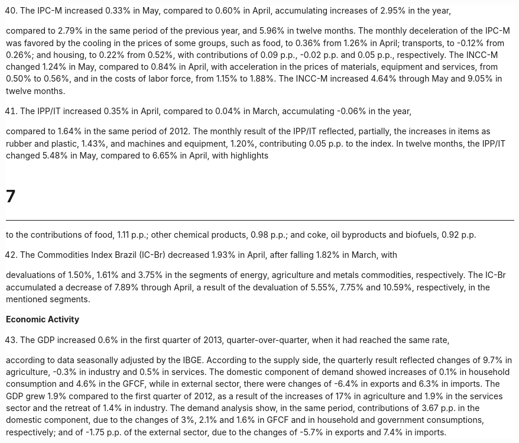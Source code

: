 40. The IPC-M increased 0.33% in May, compared to 0.60% in April, accumulating increases of 2.95% in the year,

compared to 2.79% in the same period of the previous year, and 5.96% in twelve months. The monthly
deceleration of the IPC-M was favored by the cooling in the prices of some groups, such as food, to 0.36%
from 1.26% in April; transports, to -0.12% from 0.26%; and housing, to 0.22% from 0.52%, with contributions
of 0.09 p.p., -0.02 p.p. and 0.05 p.p., respectively. The INCC-M changed 1.24% in May, compared to 0.84% in
April, with acceleration in the prices of materials, equipment and services, from 0.50% to 0.56%, and in the
costs of labor force, from 1.15% to 1.88%. The INCC-M increased 4.64% through May and 9.05% in twelve
months.

41. The IPP/IT increased 0.35% in April, compared to 0.04% in March, accumulating -0.06% in the year,

compared to 1.64% in the same period of 2012. The monthly result of the IPP/IT reflected, partially, the
increases in items as rubber and plastic, 1.43%, and machines and equipment, 1.20%, contributing 0.05 p.p.
to the index. In twelve months, the IPP/IT changed 5.48% in May, compared to 6.65% in April, with highlights

# 7


-----

to the contributions of food, 1.11 p.p.; other chemical products, 0.98 p.p.; and coke, oil byproducts and
biofuels, 0.92 p.p.

42. The Commodities Index Brazil (IC-Br) decreased 1.93% in April, after falling 1.82% in March, with

devaluations of 1.50%, 1.61% and 3.75% in the segments of energy, agriculture and metals commodities,
respectively. The IC-Br accumulated a decrease of 7.89% through April, a result of the devaluation of 5.55%,
7.75% and 10.59%, respectively, in the mentioned segments.

**Economic Activity**

43. The GDP increased 0.6% in the first quarter of 2013, quarter-over-quarter, when it had reached the same rate,

according to data seasonally adjusted by the IBGE. According to the supply side, the quarterly result reflected
changes of 9.7% in agriculture, -0.3% in industry and 0.5% in services. The domestic component of demand
showed increases of 0.1% in household consumption and 4.6% in the GFCF, while in external sector, there
were changes of -6.4% in exports and 6.3% in imports. The GDP grew 1.9% compared to the first quarter of
2012, as a result of the increases of 17% in agriculture and 1.9% in the services sector and the retreat of 1.4%
in industry. The demand analysis show, in the same period, contributions of 3.67 p.p. in the domestic
component, due to the changes of 3%, 2.1% and 1.6% in GFCF and in household and government
consumptions, respectively; and of -1.75 p.p. of the external sector, due to the changes of -5.7% in exports
and 7.4% in imports.
